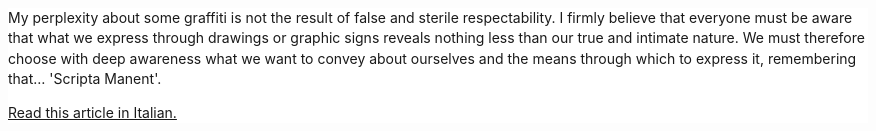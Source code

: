 My perplexity about some graffiti is not the result of false and sterile respectability. I firmly believe that everyone must be aware that what we express through drawings or graphic signs reveals nothing less than our true and intimate nature. We must therefore choose with deep awareness what we want to convey about ourselves and the means through which to express it, remembering that… 'Scripta Manent'.

[Read this article in Italian.](https://un-aligned.org/wp-content/uploads/2022/07/Italiano-Scripta-Manent.pdf)

